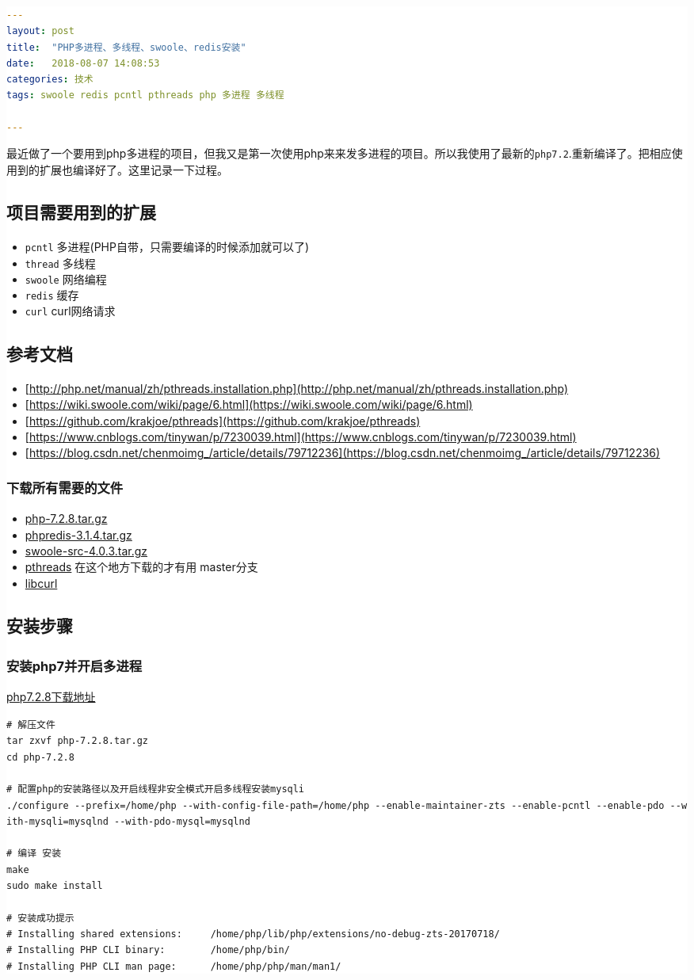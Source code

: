 ```yaml
---
layout: post
title:  "PHP多进程、多线程、swoole、redis安装"
date:   2018-08-07 14:08:53
categories: 技术
tags: swoole redis pcntl pthreads php 多进程 多线程

---
```


最近做了一个要用到php多进程的项目，但我又是第一次使用php来来发多进程的项目。所以我使用了最新的`php7.2`.重新编译了。把相应使用到的扩展也编译好了。这里记录一下过程。




## 项目需要用到的扩展
* `pcntl` 多进程(PHP自带，只需要编译的时候添加就可以了)
* `thread` 多线程
* `swoole` 网络编程
* `redis` 缓存
* `curl` curl网络请求


## 参考文档
* [http://php.net/manual/zh/pthreads.installation.php](http://php.net/manual/zh/pthreads.installation.php)
* [https://wiki.swoole.com/wiki/page/6.html](https://wiki.swoole.com/wiki/page/6.html)
* [https://github.com/krakjoe/pthreads](https://github.com/krakjoe/pthreads)
* [https://www.cnblogs.com/tinywan/p/7230039.html](https://www.cnblogs.com/tinywan/p/7230039.html)
* [https://blog.csdn.net/chenmoimg_/article/details/79712236](https://blog.csdn.net/chenmoimg_/article/details/79712236)





### 下载所有需要的文件
* [php-7.2.8.tar.gz](http://hk2.php.net/distributions/php-7.2.8.tar.gz)
* [phpredis-3.1.4.tar.gz](https://codeload.github.com/phpredis/phpredis/tar.gz/3.1.4)
* [swoole-src-4.0.3.tar.gz](https://codeload.github.com/swoole/swoole-src/tar.gz/v4.0.3)
* [pthreads](https://github.com/krakjoe/pthreads) 在这个地方下载的才有用  master分支
* [libcurl](https://curl.haxx.se/download/curl-7.55.1.tar.gz)

## 安装步骤
### 安装php7并开启多进程
[php7.2.8下载地址](http://hk2.php.net/distributions/php-7.2.8.tar.gz)

```shell
# 解压文件
tar zxvf php-7.2.8.tar.gz
cd php-7.2.8

# 配置php的安装路径以及开启线程非安全模式开启多线程安装mysqli
./configure --prefix=/home/php --with-config-file-path=/home/php --enable-maintainer-zts --enable-pcntl --enable-pdo --with-mysqli=mysqlnd --with-pdo-mysql=mysqlnd

# 编译 安装
make 
sudo make install

# 安装成功提示
# Installing shared extensions:     /home/php/lib/php/extensions/no-debug-zts-20170718/
# Installing PHP CLI binary:        /home/php/bin/
# Installing PHP CLI man page:      /home/php/php/man/man1/
```